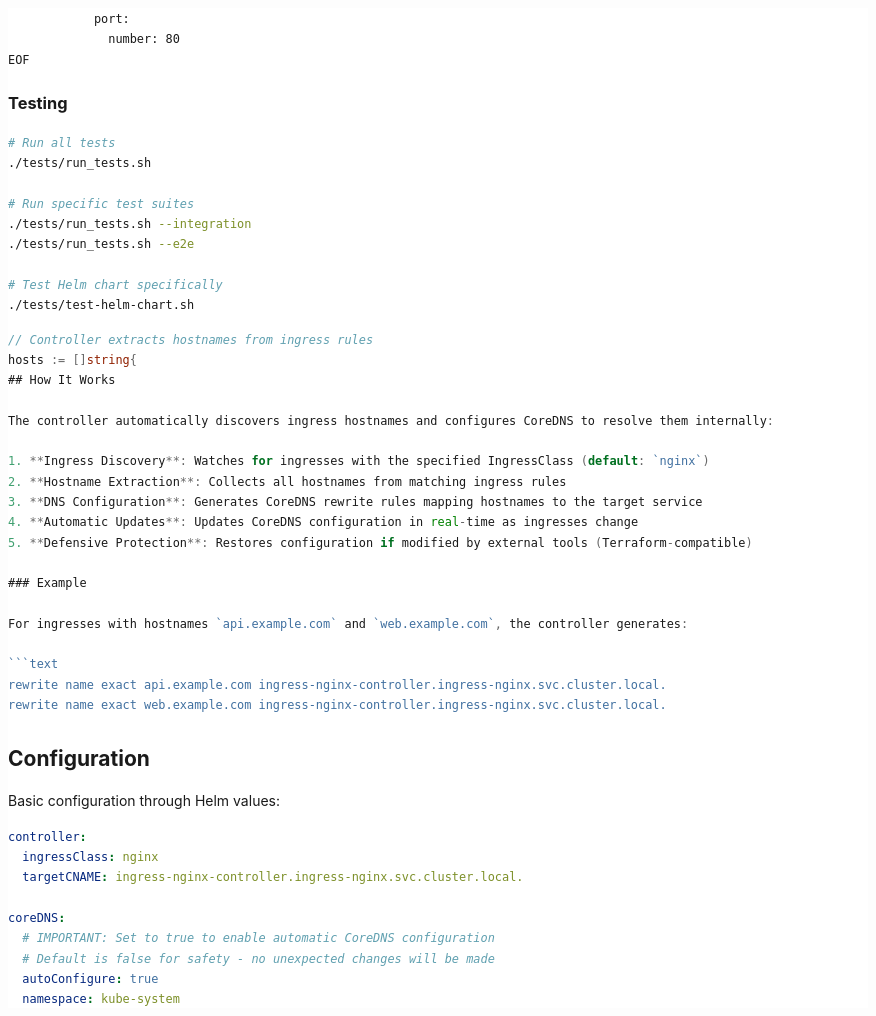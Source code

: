 ```bash
            port:
              number: 80
EOF
```

### Testing

```bash
# Run all tests
./tests/run_tests.sh

# Run specific test suites
./tests/run_tests.sh --integration
./tests/run_tests.sh --e2e

# Test Helm chart specifically
./tests/test-helm-chart.sh
```

```go
// Controller extracts hostnames from ingress rules
hosts := []string{
## How It Works

The controller automatically discovers ingress hostnames and configures CoreDNS to resolve them internally:

1. **Ingress Discovery**: Watches for ingresses with the specified IngressClass (default: `nginx`)
2. **Hostname Extraction**: Collects all hostnames from matching ingress rules  
3. **DNS Configuration**: Generates CoreDNS rewrite rules mapping hostnames to the target service
4. **Automatic Updates**: Updates CoreDNS configuration in real-time as ingresses change
5. **Defensive Protection**: Restores configuration if modified by external tools (Terraform-compatible)

### Example

For ingresses with hostnames `api.example.com` and `web.example.com`, the controller generates:

```text
rewrite name exact api.example.com ingress-nginx-controller.ingress-nginx.svc.cluster.local.
rewrite name exact web.example.com ingress-nginx-controller.ingress-nginx.svc.cluster.local.
```

## Configuration

Basic configuration through Helm values:

```yaml
controller:
  ingressClass: nginx
  targetCNAME: ingress-nginx-controller.ingress-nginx.svc.cluster.local.

coreDNS:
  # IMPORTANT: Set to true to enable automatic CoreDNS configuration
  # Default is false for safety - no unexpected changes will be made
  autoConfigure: true
  namespace: kube-system
```
